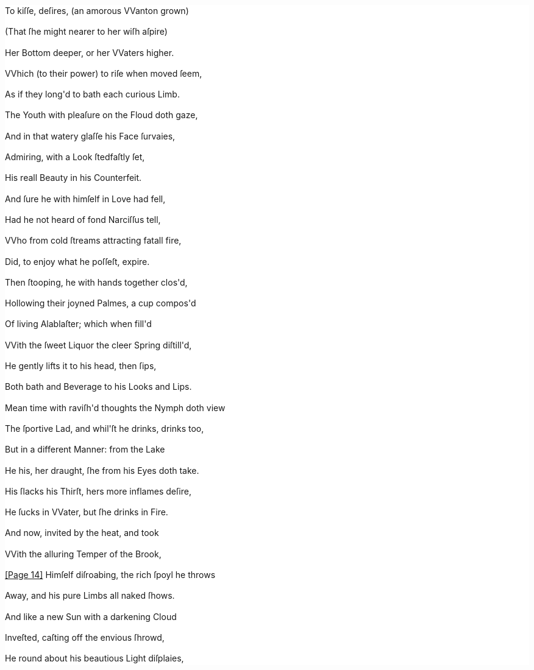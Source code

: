 To kiſſe, deſires, (an amorous VVanton grown)

(That ſhe might nearer to her wiſh aſpire)

Her Bottom deeper, or her VVaters higher.

VVhich (to their power) to riſe when moved ſeem,

As if they long'd to bath each curious Limb.

The Youth with pleaſure on the Floud doth gaze,

And in that watery glaſſe his Face ſurvaies,

Admiring, with a Look ſtedfaſtly ſet,

His reall Beauty in his Counterfeit.

And ſure he with himſelf in Love had fell,

Had he not heard of fond Narciſſus tell,

VVho from cold ſtreams attracting fatall fire,

Did, to enjoy what he poſſeſt, expire.

Then ſtooping, he with hands together clos'd,

Hollowing their joyned Palmes, a cup compos'd

Of living Alablaſter; which when fill'd

VVith the ſweet Liquor the cleer Spring diſtill'd,

He gently lifts it to his head, then ſips,

Both bath and Beverage to his Looks and Lips.

Mean time with raviſh'd thoughts the Nymph doth view

The ſportive Lad, and whil'ſt he drinks, drinks too,

But in a different Manner: from the Lake

He his, her draught, ſhe from his Eyes doth take.

His ſlacks his Thirſt, hers more inflames deſire,

He ſucks in VVater, but ſhe drinks in Fire.

And now, invited by the heat, and took

VVith the alluring Temper of the Brook,

[[Page 14]](http://eebo.chadwyck.com/downloadtiff?vid=99509&page=10) Himſelf
diſroabing, the rich ſpoyl he throws

Away, and his pure Limbs all naked ſhows.

And like a new Sun with a darkening Cloud

Inveſted, caſting off the envious ſhrowd,

He round about his beautious Light diſplaies,

